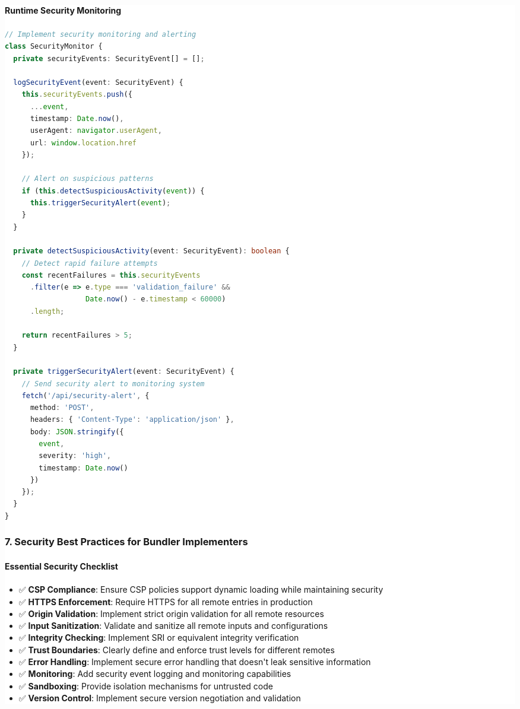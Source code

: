 #### **Runtime Security Monitoring**
```typescript
// Implement security monitoring and alerting
class SecurityMonitor {
  private securityEvents: SecurityEvent[] = [];
  
  logSecurityEvent(event: SecurityEvent) {
    this.securityEvents.push({
      ...event,
      timestamp: Date.now(),
      userAgent: navigator.userAgent,
      url: window.location.href
    });
    
    // Alert on suspicious patterns
    if (this.detectSuspiciousActivity(event)) {
      this.triggerSecurityAlert(event);
    }
  }
  
  private detectSuspiciousActivity(event: SecurityEvent): boolean {
    // Detect rapid failure attempts
    const recentFailures = this.securityEvents
      .filter(e => e.type === 'validation_failure' && 
                   Date.now() - e.timestamp < 60000)
      .length;
    
    return recentFailures > 5;
  }
  
  private triggerSecurityAlert(event: SecurityEvent) {
    // Send security alert to monitoring system
    fetch('/api/security-alert', {
      method: 'POST',
      headers: { 'Content-Type': 'application/json' },
      body: JSON.stringify({
        event,
        severity: 'high',
        timestamp: Date.now()
      })
    });
  }
}
```

### 7. **Security Best Practices for Bundler Implementers**

#### **Essential Security Checklist**
- ✅ **CSP Compliance**: Ensure CSP policies support dynamic loading while maintaining security
- ✅ **HTTPS Enforcement**: Require HTTPS for all remote entries in production
- ✅ **Origin Validation**: Implement strict origin validation for all remote resources
- ✅ **Input Sanitization**: Validate and sanitize all remote inputs and configurations
- ✅ **Integrity Checking**: Implement SRI or equivalent integrity verification
- ✅ **Trust Boundaries**: Clearly define and enforce trust levels for different remotes
- ✅ **Error Handling**: Implement secure error handling that doesn't leak sensitive information
- ✅ **Monitoring**: Add security event logging and monitoring capabilities
- ✅ **Sandboxing**: Provide isolation mechanisms for untrusted code
- ✅ **Version Control**: Implement secure version negotiation and validation
